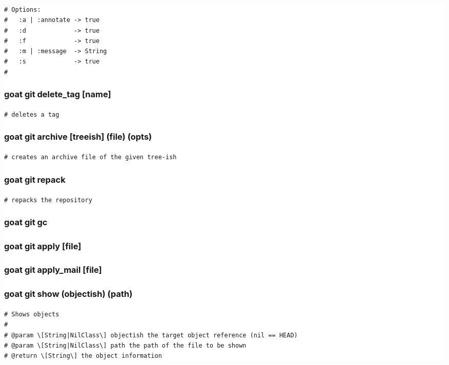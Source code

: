     # Options:
    #   :a | :annotate -> true
    #   :d             -> true
    #   :f             -> true
    #   :m | :message  -> String
    #   :s             -> true
    #   

### goat git delete_tag \[name\] 
    # deletes a tag 

### goat git archive \[treeish\] (file) (opts) 
    # creates an archive file of the given tree-ish

### goat git repack 
    # repacks the repository

### goat git gc 

### goat git apply \[file\] 

### goat git apply_mail \[file\] 

### goat git show (objectish) (path) 
    # Shows objects
    #
    # @param \[String|NilClass\] objectish the target object reference (nil == HEAD)
    # @param \[String|NilClass\] path the path of the file to be shown
    # @return \[String\] the object information
